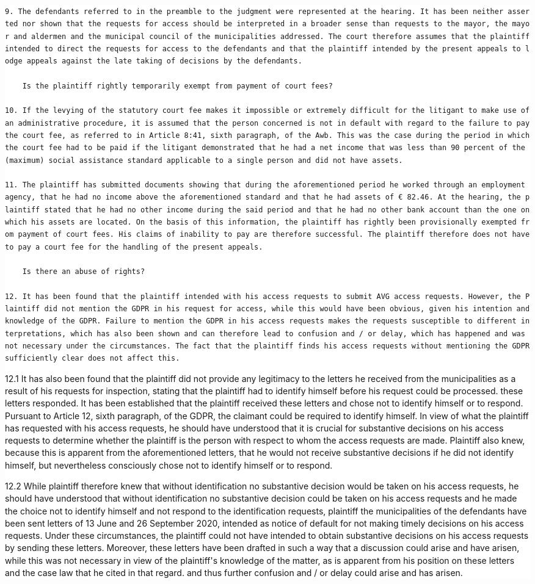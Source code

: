     9. The defendants referred to in the preamble to the judgment were represented at the hearing. It has been neither asserted nor shown that the requests for access should be interpreted in a broader sense than requests to the mayor, the mayor and aldermen and the municipal council of the municipalities addressed. The court therefore assumes that the plaintiff intended to direct the requests for access to the defendants and that the plaintiff intended by the present appeals to lodge appeals against the late taking of decisions by the defendants.

        Is the plaintiff rightly temporarily exempt from payment of court fees?

    10. If the levying of the statutory court fee makes it impossible or extremely difficult for the litigant to make use of an administrative procedure, it is assumed that the person concerned is not in default with regard to the failure to pay the court fee, as referred to in Article 8:41, sixth paragraph, of the Awb. This was the case during the period in which the court fee had to be paid if the litigant demonstrated that he had a net income that was less than 90 percent of the (maximum) social assistance standard applicable to a single person and did not have assets.

    11. The plaintiff has submitted documents showing that during the aforementioned period he worked through an employment agency, that he had no income above the aforementioned standard and that he had assets of € 82.46. At the hearing, the plaintiff stated that he had no other income during the said period and that he had no other bank account than the one on which his assets are located. On the basis of this information, the plaintiff has rightly been provisionally exempted from payment of court fees. His claims of inability to pay are therefore successful. The plaintiff therefore does not have to pay a court fee for the handling of the present appeals.

        Is there an abuse of rights?

    12. It has been found that the plaintiff intended with his access requests to submit AVG access requests. However, the Plaintiff did not mention the GDPR in his request for access, while this would have been obvious, given his intention and knowledge of the GDPR. Failure to mention the GDPR in his access requests makes the requests susceptible to different interpretations, which has also been shown and can therefore lead to confusion and / or delay, which has happened and was not necessary under the circumstances. The fact that the plaintiff finds his access requests without mentioning the GDPR sufficiently clear does not affect this.

12.1 It has also been found that the plaintiff did not provide any legitimacy to the letters he received from the municipalities as a result of his requests for inspection, stating that the plaintiff had to identify himself before his request could be processed. these letters responded. It has been established that the plaintiff received these letters and chose not to identify himself or to respond. Pursuant to Article 12, sixth paragraph, of the GDPR, the claimant could be required to identify himself. In view of what the plaintiff has requested with his access requests, he should have understood that it is crucial for substantive decisions on his access requests to determine whether the plaintiff is the person with respect to whom the access requests are made. Plaintiff also knew, because this is apparent from the aforementioned letters, that he would not receive substantive decisions if he did not identify himself, but nevertheless consciously chose not to identify himself or to respond.

12.2 While plaintiff therefore knew that without identification no substantive decision would be taken on his access requests, he should have understood that without identification no substantive decision could be taken on his access requests and he made the choice not to identify himself and not respond to the identification requests, plaintiff the municipalities of the defendants have been sent letters of 13 June and 26 September 2020, intended as notice of default for not making timely decisions on his access requests. Under these circumstances, the plaintiff could not have intended to obtain substantive decisions on his access requests by sending these letters. Moreover, these letters have been drafted in such a way that a discussion could arise and have arisen, while this was not necessary in view of the plaintiff's knowledge of the matter, as is apparent from his position on these letters and the case law that he cited in that regard. and thus further confusion and / or delay could arise and has arisen.
